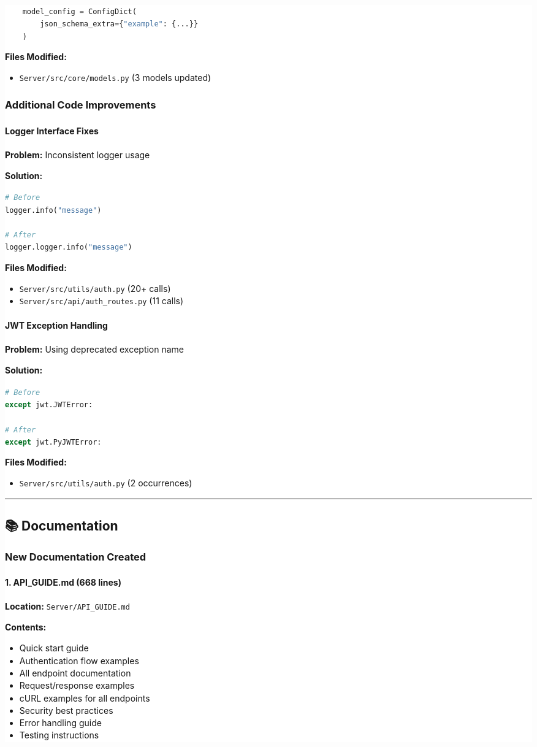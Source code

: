 ```python
    model_config = ConfigDict(
        json_schema_extra={"example": {...}}
    )
```

**Files Modified:**
- `Server/src/core/models.py` (3 models updated)

### Additional Code Improvements

#### Logger Interface Fixes
**Problem:** Inconsistent logger usage

**Solution:**
```python
# Before
logger.info("message")

# After
logger.logger.info("message")
```

**Files Modified:**
- `Server/src/utils/auth.py` (20+ calls)
- `Server/src/api/auth_routes.py` (11 calls)

#### JWT Exception Handling
**Problem:** Using deprecated exception name

**Solution:**
```python
# Before
except jwt.JWTError:

# After
except jwt.PyJWTError:
```

**Files Modified:**
- `Server/src/utils/auth.py` (2 occurrences)

---

## 📚 Documentation

### New Documentation Created

#### 1. API_GUIDE.md (668 lines)
**Location:** `Server/API_GUIDE.md`

**Contents:**
- Quick start guide
- Authentication flow examples
- All endpoint documentation
- Request/response examples
- cURL examples for all endpoints
- Security best practices
- Error handling guide
- Testing instructions
